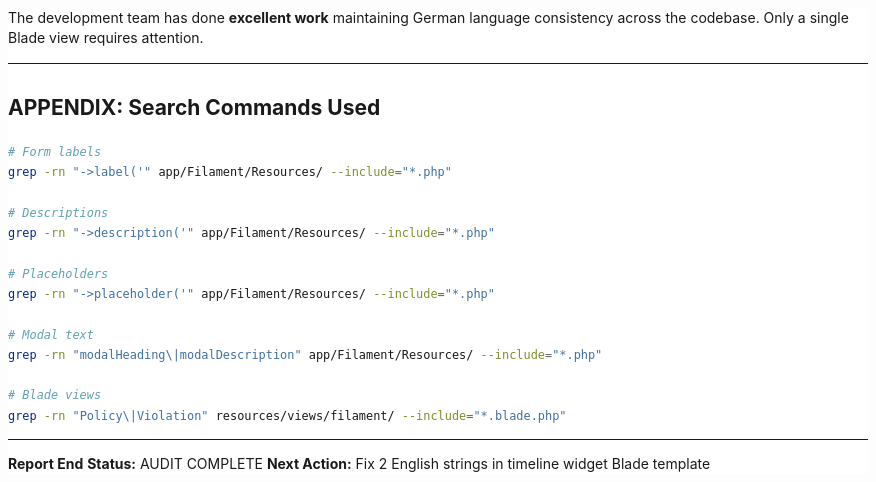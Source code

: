 The development team has done **excellent work** maintaining German language consistency across the codebase. Only a single Blade view requires attention.

---

## APPENDIX: Search Commands Used

```bash
# Form labels
grep -rn "->label('" app/Filament/Resources/ --include="*.php"

# Descriptions
grep -rn "->description('" app/Filament/Resources/ --include="*.php"

# Placeholders
grep -rn "->placeholder('" app/Filament/Resources/ --include="*.php"

# Modal text
grep -rn "modalHeading\|modalDescription" app/Filament/Resources/ --include="*.php"

# Blade views
grep -rn "Policy\|Violation" resources/views/filament/ --include="*.blade.php"
```

---

**Report End**
**Status:** AUDIT COMPLETE
**Next Action:** Fix 2 English strings in timeline widget Blade template
